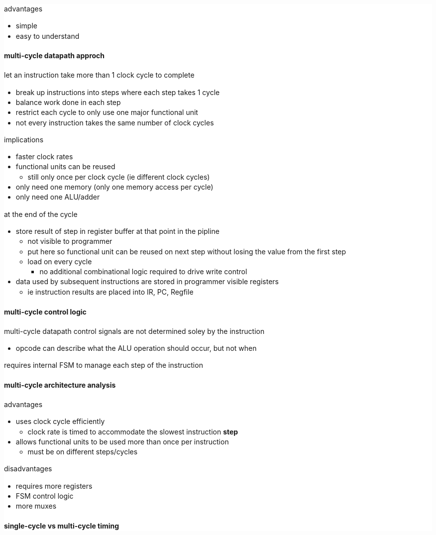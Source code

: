 advantages

-   simple
-   easy to understand

#### multi-cycle datapath approch

let an instruction take more than 1 clock cycle to complete

-   break up instructions into steps where each step takes 1 cycle
-   balance work done in each step
-   restrict each cycle to only use one major functional unit
-   not every instruction takes the same number of clock cycles

implications

-   faster clock rates
-   functional units can be reused
    -   still only once per clock cycle (ie different clock cycles)
-   only need one memory (only one memory access per cycle)
-   only need one ALU/adder

at the end of the cycle

-   store result of step in register buffer at that point in the pipline
    -   not visible to programmer
    -   put here so functional unit can be reused on next step without losing the value from the first step
    -   load on every cycle
        -   no additional combinational logic required to drive write control
-   data used by subsequent instructions are stored in programmer visible registers
    -   ie instruction results are placed into IR, PC, Regfile

#### multi-cycle control logic

multi-cycle datapath control signals are not determined soley by the instruction

-   opcode can describe what the ALU operation should occur, but not when

requires internal FSM to manage each step of the instruction

#### multi-cycle architecture analysis

advantages

-   uses clock cycle efficiently
    -   clock rate is timed to accommodate the slowest instruction **step**
-   allows functional units to be used more than once per instruction
    -   must be on different steps/cycles

disadvantages

-   requires more registers
-   FSM control logic
-   more muxes

#### single-cycle vs multi-cycle timing
